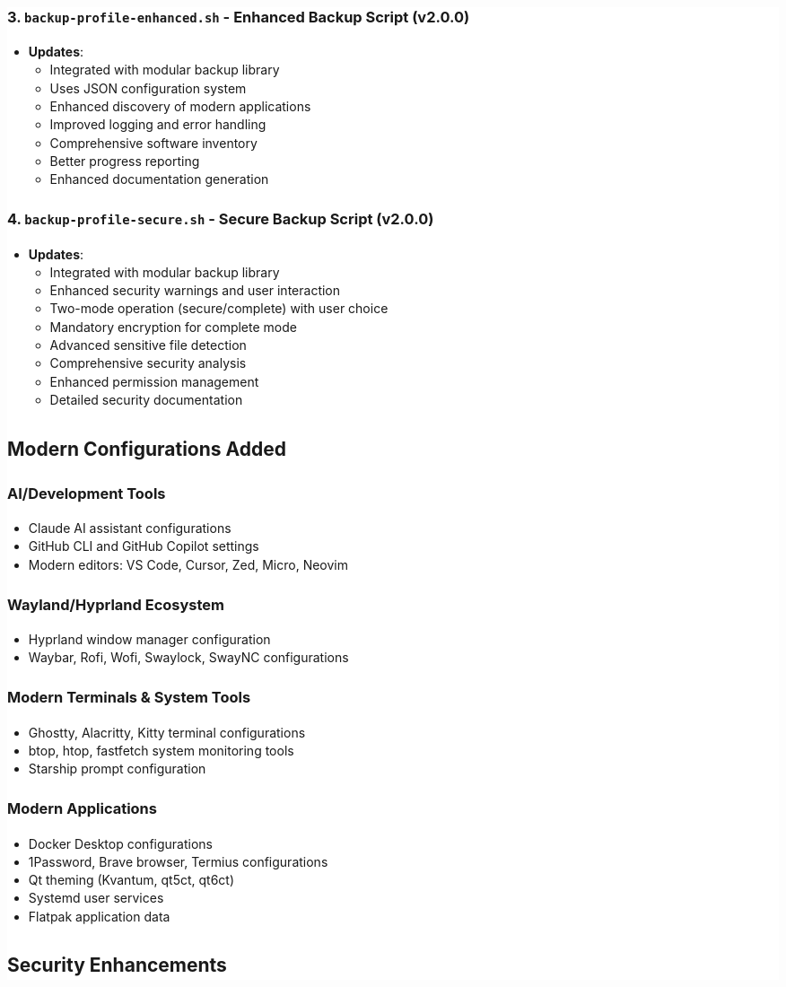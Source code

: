 ### 3. `backup-profile-enhanced.sh` - Enhanced Backup Script (v2.0.0)
- **Updates**:
  - Integrated with modular backup library
  - Uses JSON configuration system
  - Enhanced discovery of modern applications
  - Improved logging and error handling
  - Comprehensive software inventory
  - Better progress reporting
  - Enhanced documentation generation

### 4. `backup-profile-secure.sh` - Secure Backup Script (v2.0.0) 
- **Updates**:
  - Integrated with modular backup library
  - Enhanced security warnings and user interaction
  - Two-mode operation (secure/complete) with user choice
  - Mandatory encryption for complete mode
  - Advanced sensitive file detection
  - Comprehensive security analysis
  - Enhanced permission management
  - Detailed security documentation

## Modern Configurations Added

### AI/Development Tools
- Claude AI assistant configurations
- GitHub CLI and GitHub Copilot settings
- Modern editors: VS Code, Cursor, Zed, Micro, Neovim

### Wayland/Hyprland Ecosystem
- Hyprland window manager configuration
- Waybar, Rofi, Wofi, Swaylock, SwayNC configurations

### Modern Terminals & System Tools
- Ghostty, Alacritty, Kitty terminal configurations
- btop, htop, fastfetch system monitoring tools
- Starship prompt configuration

### Modern Applications
- Docker Desktop configurations
- 1Password, Brave browser, Termius configurations
- Qt theming (Kvantum, qt5ct, qt6ct)
- Systemd user services
- Flatpak application data

## Security Enhancements
